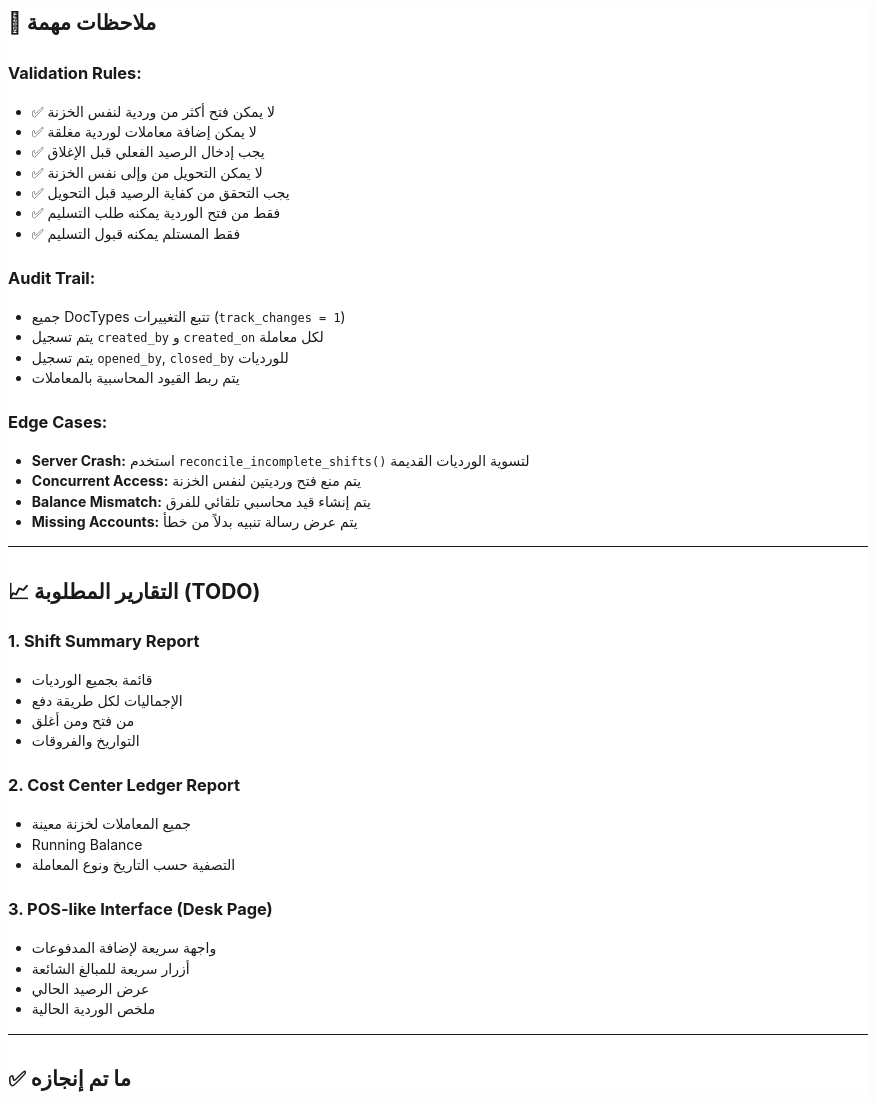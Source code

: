 ## 🎯 ملاحظات مهمة

### Validation Rules:
- ✅ لا يمكن فتح أكثر من وردية لنفس الخزنة
- ✅ لا يمكن إضافة معاملات لوردية مغلقة
- ✅ يجب إدخال الرصيد الفعلي قبل الإغلاق
- ✅ لا يمكن التحويل من وإلى نفس الخزنة
- ✅ يجب التحقق من كفاية الرصيد قبل التحويل
- ✅ فقط من فتح الوردية يمكنه طلب التسليم
- ✅ فقط المستلم يمكنه قبول التسليم

### Audit Trail:
- جميع DocTypes تتبع التغييرات (`track_changes = 1`)
- يتم تسجيل `created_by` و `created_on` لكل معاملة
- يتم تسجيل `opened_by`, `closed_by` للورديات
- يتم ربط القيود المحاسبية بالمعاملات

### Edge Cases:
- **Server Crash:** استخدم `reconcile_incomplete_shifts()` لتسوية الورديات القديمة
- **Concurrent Access:** يتم منع فتح ورديتين لنفس الخزنة
- **Balance Mismatch:** يتم إنشاء قيد محاسبي تلقائي للفرق
- **Missing Accounts:** يتم عرض رسالة تنبيه بدلاً من خطأ

---

## 📈 التقارير المطلوبة (TODO)

### 1. Shift Summary Report
- قائمة بجميع الورديات
- الإجماليات لكل طريقة دفع
- من فتح ومن أغلق
- التواريخ والفروقات

### 2. Cost Center Ledger Report
- جميع المعاملات لخزنة معينة
- Running Balance
- التصفية حسب التاريخ ونوع المعاملة

### 3. POS-like Interface (Desk Page)
- واجهة سريعة لإضافة المدفوعات
- أزرار سريعة للمبالغ الشائعة
- عرض الرصيد الحالي
- ملخص الوردية الحالية

---

## ✅ ما تم إنجازه
